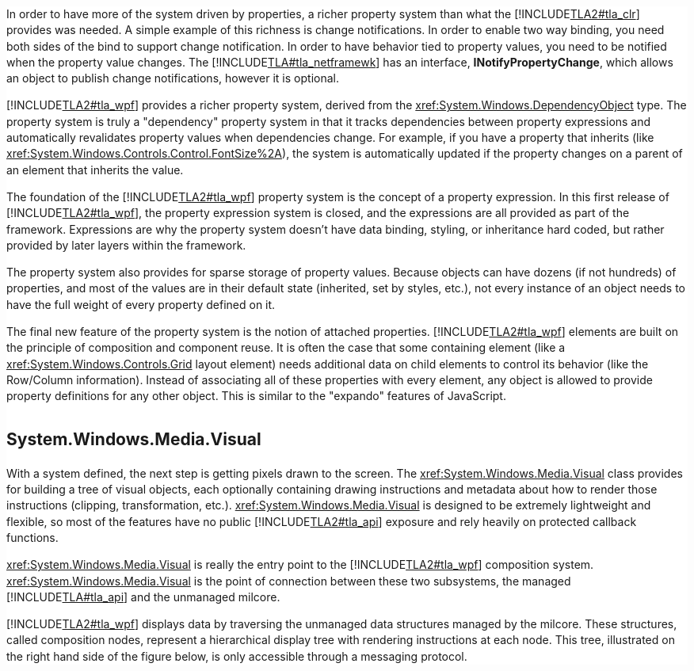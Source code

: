  In order to have more of the system driven by properties, a richer property system than what the [!INCLUDE[TLA2#tla_clr](../../../../includes/tla2sharptla-clr-md.md)] provides was needed. A simple example of this richness is change notifications. In order to enable two way binding, you need both sides of the bind to support change notification. In order to have behavior tied to property values, you need to be notified when the property value changes. The [!INCLUDE[TLA#tla_netframewk](../../../../includes/tlasharptla-netframewk-md.md)] has an interface, **INotifyPropertyChange**, which allows an object to publish change notifications, however it is optional.  
  
 [!INCLUDE[TLA2#tla_wpf](../../../../includes/tla2sharptla-wpf-md.md)] provides a richer property system, derived from the <xref:System.Windows.DependencyObject> type. The property system is truly a "dependency" property system in that it tracks dependencies between property expressions and automatically revalidates property values when dependencies change. For example, if you have a property that inherits (like <xref:System.Windows.Controls.Control.FontSize%2A>), the system is automatically updated if the property changes on a parent of an element that inherits the value.  
  
 The foundation of the [!INCLUDE[TLA2#tla_wpf](../../../../includes/tla2sharptla-wpf-md.md)] property system is the concept of a property expression. In this first release of [!INCLUDE[TLA2#tla_wpf](../../../../includes/tla2sharptla-wpf-md.md)], the property expression system is closed, and the expressions are all provided as part of the framework. Expressions are why the property system doesn’t have data binding, styling, or inheritance hard coded, but rather provided by later layers within the framework.  
  
 The property system also provides for sparse storage of property values. Because objects can have dozens (if not hundreds) of properties, and most of the values are in their default state (inherited, set by styles, etc.), not every instance of an object needs to have the full weight of every property defined on it.  
  
 The final new feature of the property system is the notion of attached properties. [!INCLUDE[TLA2#tla_wpf](../../../../includes/tla2sharptla-wpf-md.md)] elements are built on the principle of composition and component reuse. It is often the case that some containing element (like a <xref:System.Windows.Controls.Grid> layout element) needs additional data on child elements to control its behavior (like the Row/Column information). Instead of associating all of these properties with every element, any object is allowed to provide property definitions for any other object. This is similar to the "expando" features of JavaScript.  
  
<a name="System_Windows_Media_Visual"></a>   
## System.Windows.Media.Visual  
 With a system defined, the next step is getting pixels drawn to the screen. The <xref:System.Windows.Media.Visual> class provides for building a tree of visual objects, each optionally containing drawing instructions and metadata about how to render those instructions (clipping, transformation, etc.). <xref:System.Windows.Media.Visual> is designed to be extremely lightweight and flexible, so most of the features have no public [!INCLUDE[TLA2#tla_api](../../../../includes/tla2sharptla-api-md.md)] exposure and rely heavily on protected callback functions.  
  
 <xref:System.Windows.Media.Visual> is really the entry point to the [!INCLUDE[TLA2#tla_wpf](../../../../includes/tla2sharptla-wpf-md.md)] composition system. <xref:System.Windows.Media.Visual> is the point of connection between these two subsystems, the managed [!INCLUDE[TLA#tla_api](../../../../includes/tlasharptla-api-md.md)] and the unmanaged milcore.  
  
 [!INCLUDE[TLA2#tla_wpf](../../../../includes/tla2sharptla-wpf-md.md)] displays data by traversing the unmanaged data structures managed by the milcore. These structures, called composition nodes, represent a hierarchical display tree with rendering instructions at each node. This tree, illustrated on the right hand side of the figure below, is only accessible through a messaging protocol.  
  